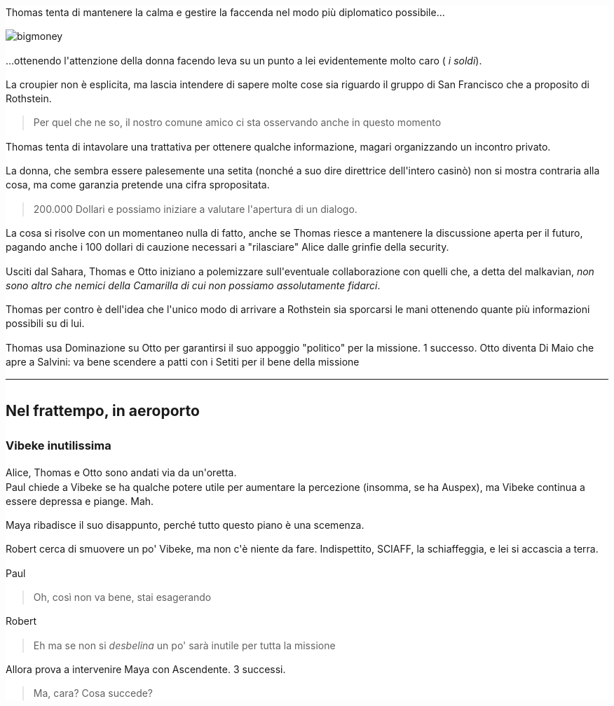 Thomas tenta di mantenere la calma e gestire la faccenda nel modo più diplomatico possibile...

![bigmoney](https://i.ytimg.com/vi/hBikKcL-dC4/maxresdefault.jpg)

...ottenendo l'attenzione della donna facendo leva su un punto a lei evidentemente molto caro ( _i soldi_). 

La croupier non è esplicita, ma lascia intendere di sapere molte cose sia riguardo il gruppo di San Francisco che a proposito di Rothstein.

> Per quel che ne so, il nostro comune amico ci sta osservando anche in questo momento

Thomas tenta di intavolare una trattativa per ottenere qualche informazione, magari organizzando un incontro privato. 

La donna, che sembra essere palesemente una setita (nonché a suo dire direttrice dell'intero casinò) non si mostra contraria alla cosa, ma come garanzia pretende una cifra spropositata.

> 200.000 Dollari e possiamo iniziare a valutare l'apertura di un dialogo.

La cosa si risolve con un momentaneo nulla di fatto, anche se Thomas riesce a mantenere la discussione aperta per il futuro, pagando anche i 100 dollari di cauzione necessari a "rilasciare" Alice dalle grinfie della security.

Usciti dal Sahara, Thomas e Otto iniziano a polemizzare sull'eventuale collaborazione con quelli che, a detta del malkavian, _non sono altro che nemici della Camarilla di cui non possiamo assolutamente fidarci_.

Thomas per contro è dell'idea che l'unico modo di arrivare a Rothstein sia sporcarsi le mani ottenendo quante più informazioni possibili su di lui.      

Thomas usa Dominazione su Otto per garantirsi il suo appoggio "politico" per la missione. 1 successo. Otto diventa Di Maio che apre a Salvini: va bene scendere a patti con i Setiti per il bene della missione

<hr/>

## Nel frattempo, in aeroporto

### Vibeke inutilissima
Alice, Thomas e Otto sono andati via da un'oretta.  
Paul chiede a Vibeke se ha qualche potere utile per aumentare la percezione (insomma, se ha Auspex), ma Vibeke continua a essere depressa e piange. Mah.

Maya ribadisce il suo disappunto, perché tutto questo piano è una scemenza.

Robert cerca di smuovere un po' Vibeke, ma non c'è niente da fare. Indispettito, SCIAFF, la schiaffeggia, e lei si accascia a terra.

Paul
> Oh, così non va bene, stai esagerando

Robert
> Eh ma se non si *desbelina* un po' sarà inutile per tutta la missione

Allora prova a intervenire Maya con Ascendente. 3 successi.
> Ma, cara? Cosa succede?
